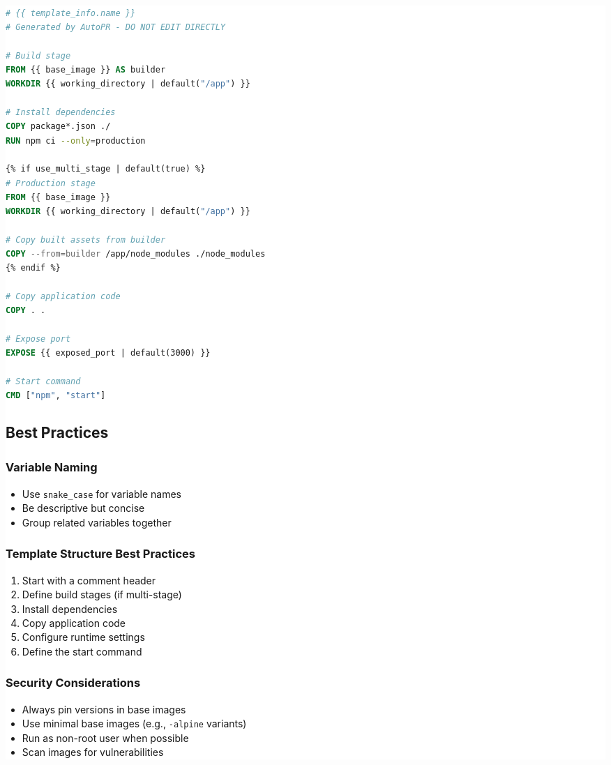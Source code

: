 ```dockerfile
# {{ template_info.name }}
# Generated by AutoPR - DO NOT EDIT DIRECTLY

# Build stage
FROM {{ base_image }} AS builder
WORKDIR {{ working_directory | default("/app") }}

# Install dependencies
COPY package*.json ./
RUN npm ci --only=production

{% if use_multi_stage | default(true) %}
# Production stage
FROM {{ base_image }}
WORKDIR {{ working_directory | default("/app") }}

# Copy built assets from builder
COPY --from=builder /app/node_modules ./node_modules
{% endif %}

# Copy application code
COPY . .

# Expose port
EXPOSE {{ exposed_port | default(3000) }}

# Start command
CMD ["npm", "start"]
```

## Best Practices

### Variable Naming

- Use `snake_case` for variable names
- Be descriptive but concise
- Group related variables together

### Template Structure Best Practices

1. Start with a comment header
2. Define build stages (if multi-stage)
3. Install dependencies
4. Copy application code
5. Configure runtime settings
6. Define the start command

### Security Considerations

- Always pin versions in base images
- Use minimal base images (e.g., `-alpine` variants)
- Run as non-root user when possible
- Scan images for vulnerabilities
